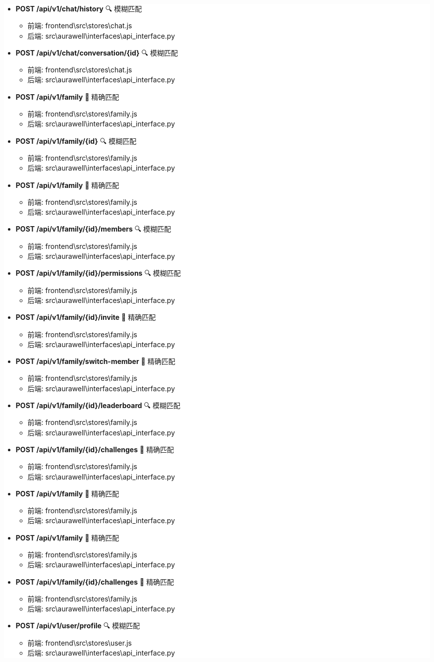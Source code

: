- **POST /api/v1/chat/history** 🔍 模糊匹配
  - 前端: frontend\src\stores\chat.js
  - 后端: src\aurawell\interfaces\api_interface.py

- **POST /api/v1/chat/conversation/{id}** 🔍 模糊匹配
  - 前端: frontend\src\stores\chat.js
  - 后端: src\aurawell\interfaces\api_interface.py

- **POST /api/v1/family** 🎯 精确匹配
  - 前端: frontend\src\stores\family.js
  - 后端: src\aurawell\interfaces\api_interface.py

- **POST /api/v1/family/{id}** 🔍 模糊匹配
  - 前端: frontend\src\stores\family.js
  - 后端: src\aurawell\interfaces\api_interface.py

- **POST /api/v1/family** 🎯 精确匹配
  - 前端: frontend\src\stores\family.js
  - 后端: src\aurawell\interfaces\api_interface.py

- **POST /api/v1/family/{id}/members** 🔍 模糊匹配
  - 前端: frontend\src\stores\family.js
  - 后端: src\aurawell\interfaces\api_interface.py

- **POST /api/v1/family/{id}/permissions** 🔍 模糊匹配
  - 前端: frontend\src\stores\family.js
  - 后端: src\aurawell\interfaces\api_interface.py

- **POST /api/v1/family/{id}/invite** 🎯 精确匹配
  - 前端: frontend\src\stores\family.js
  - 后端: src\aurawell\interfaces\api_interface.py

- **POST /api/v1/family/switch-member** 🎯 精确匹配
  - 前端: frontend\src\stores\family.js
  - 后端: src\aurawell\interfaces\api_interface.py

- **POST /api/v1/family/{id}/leaderboard** 🔍 模糊匹配
  - 前端: frontend\src\stores\family.js
  - 后端: src\aurawell\interfaces\api_interface.py

- **POST /api/v1/family/{id}/challenges** 🎯 精确匹配
  - 前端: frontend\src\stores\family.js
  - 后端: src\aurawell\interfaces\api_interface.py

- **POST /api/v1/family** 🎯 精确匹配
  - 前端: frontend\src\stores\family.js
  - 后端: src\aurawell\interfaces\api_interface.py

- **POST /api/v1/family** 🎯 精确匹配
  - 前端: frontend\src\stores\family.js
  - 后端: src\aurawell\interfaces\api_interface.py

- **POST /api/v1/family/{id}/challenges** 🎯 精确匹配
  - 前端: frontend\src\stores\family.js
  - 后端: src\aurawell\interfaces\api_interface.py

- **POST /api/v1/user/profile** 🔍 模糊匹配
  - 前端: frontend\src\stores\user.js
  - 后端: src\aurawell\interfaces\api_interface.py
